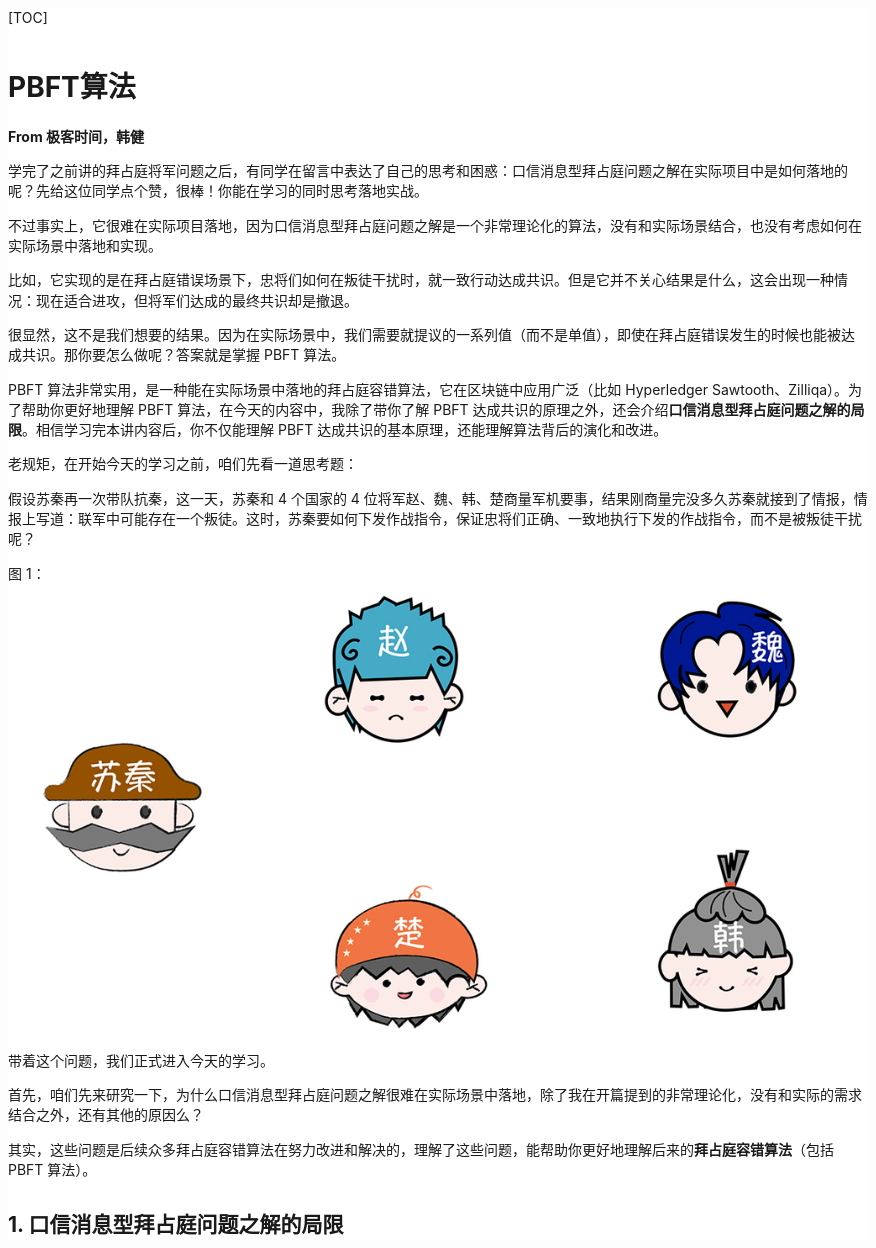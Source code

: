 [TOC]

# PBFT算法

**From 极客时间，韩健**

学完了之前讲的拜占庭将军问题之后，有同学在留言中表达了自己的思考和困惑：口信消息型拜占庭问题之解在实际项目中是如何落地的呢？先给这位同学点个赞，很棒！你能在学习的同时思考落地实战。

不过事实上，它很难在实际项目落地，因为口信消息型拜占庭问题之解是一个非常理论化的算法，没有和实际场景结合，也没有考虑如何在实际场景中落地和实现。

比如，它实现的是在拜占庭错误场景下，忠将们如何在叛徒干扰时，就一致行动达成共识。但是它并不关心结果是什么，这会出现一种情况：现在适合进攻，但将军们达成的最终共识却是撤退。

很显然，这不是我们想要的结果。因为在实际场景中，我们需要就提议的一系列值（而不是单值），即使在拜占庭错误发生的时候也能被达成共识。那你要怎么做呢？答案就是掌握 PBFT 算法。

PBFT 算法非常实用，是一种能在实际场景中落地的拜占庭容错算法，它在区块链中应用广泛（比如 Hyperledger Sawtooth、Zilliqa）。为了帮助你更好地理解 PBFT 算法，在今天的内容中，我除了带你了解 PBFT 达成共识的原理之外，还会介绍**口信消息型拜占庭问题之解的局限**。相信学习完本讲内容后，你不仅能理解 PBFT 达成共识的基本原理，还能理解算法背后的演化和改进。

老规矩，在开始今天的学习之前，咱们先看一道思考题：

假设苏秦再一次带队抗秦，这一天，苏秦和 4 个国家的 4 位将军赵、魏、韩、楚商量军机要事，结果刚商量完没多久苏秦就接到了情报，情报上写道：联军中可能存在一个叛徒。这时，苏秦要如何下发作战指令，保证忠将们正确、一致地执行下发的作战指令，而不是被叛徒干扰呢？

图 1：
![1](./images/1.jpg)

带着这个问题，我们正式进入今天的学习。

首先，咱们先来研究一下，为什么口信消息型拜占庭问题之解很难在实际场景中落地，除了我在开篇提到的非常理论化，没有和实际的需求结合之外，还有其他的原因么？

其实，这些问题是后续众多拜占庭容错算法在努力改进和解决的，理解了这些问题，能帮助你更好地理解后来的**拜占庭容错算法**（包括 PBFT 算法）。

## 1. 口信消息型拜占庭问题之解的局限
